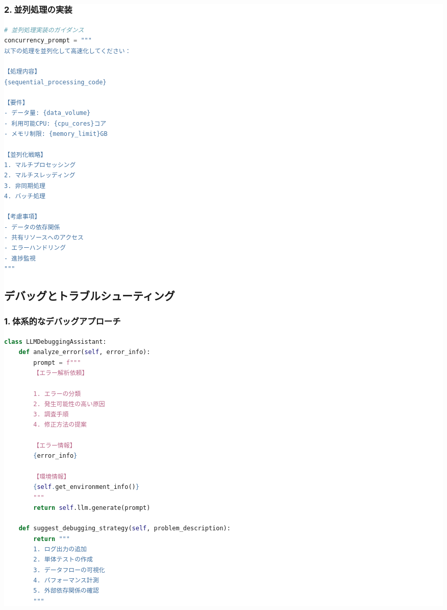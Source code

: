 ### 2. 並列処理の実装

```python
# 並列処理実装のガイダンス
concurrency_prompt = """
以下の処理を並列化して高速化してください：

【処理内容】
{sequential_processing_code}

【要件】
- データ量: {data_volume}
- 利用可能CPU: {cpu_cores}コア
- メモリ制限: {memory_limit}GB

【並列化戦略】
1. マルチプロセッシング
2. マルチスレッディング
3. 非同期処理
4. バッチ処理

【考慮事項】
- データの依存関係
- 共有リソースへのアクセス
- エラーハンドリング
- 進捗監視
"""
```

## デバッグとトラブルシューティング

### 1. 体系的なデバッグアプローチ

```python
class LLMDebuggingAssistant:
    def analyze_error(self, error_info):
        prompt = f"""
        【エラー解析依頼】
        
        1. エラーの分類
        2. 発生可能性の高い原因
        3. 調査手順
        4. 修正方法の提案
        
        【エラー情報】
        {error_info}
        
        【環境情報】
        {self.get_environment_info()}
        """
        return self.llm.generate(prompt)
    
    def suggest_debugging_strategy(self, problem_description):
        return """
        1. ログ出力の追加
        2. 単体テストの作成
        3. データフローの可視化
        4. パフォーマンス計測
        5. 外部依存関係の確認
        """
```
